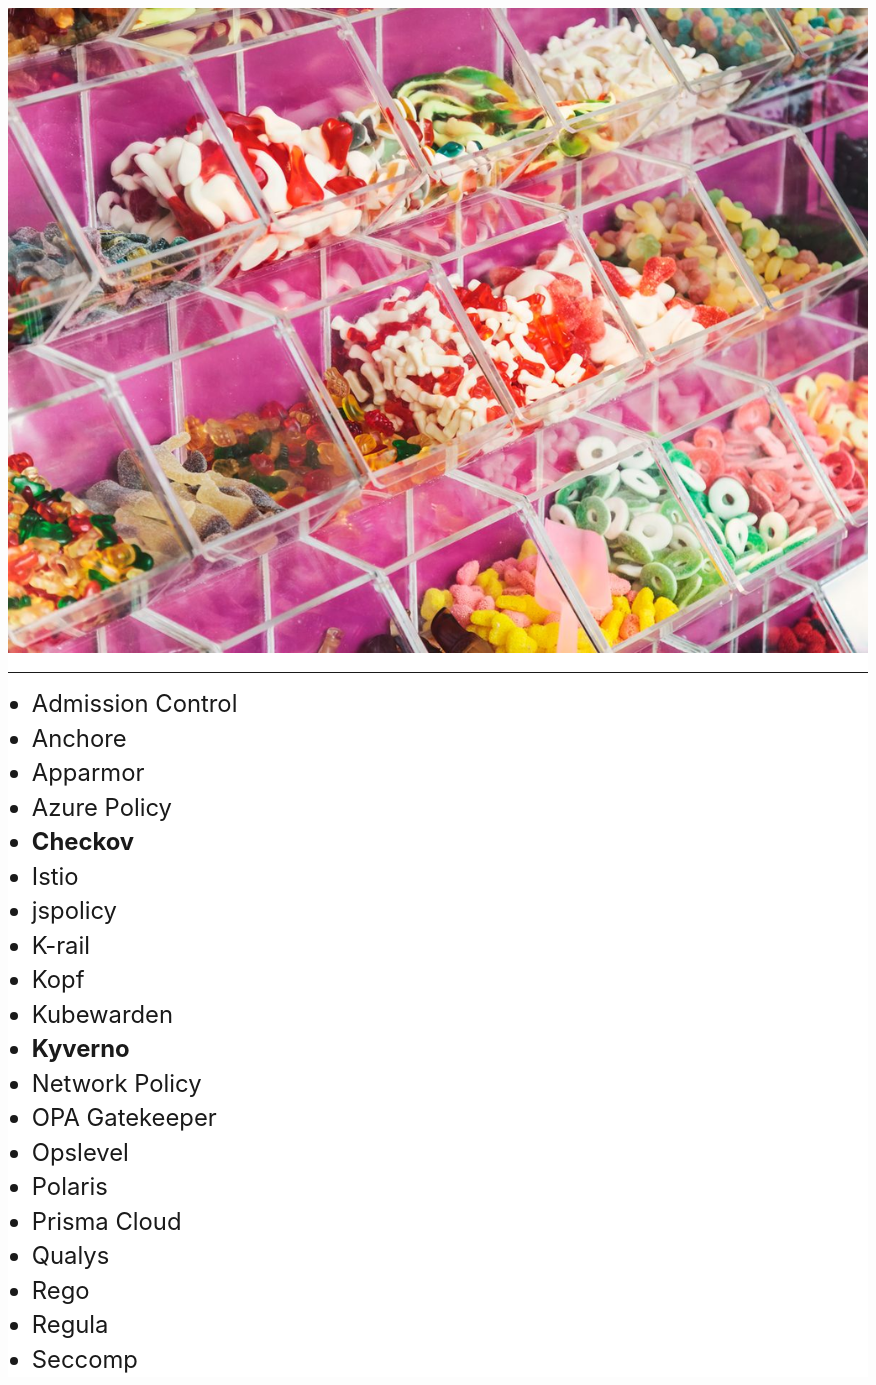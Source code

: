![bg cover](./images/picknmix.jpeg)



---


<style scoped>
li {
  font-size: 1.7em;
}
</style>

- Admission Control
- Anchore
- Apparmor
- Azure Policy
- **Checkov**
- Istio
- jspolicy
- K-rail
- Kopf
- Kubewarden
- **Kyverno**
- Network Policy
- OPA Gatekeeper
- Opslevel
- Polaris
- Prisma Cloud
- Qualys
- Rego
- Regula
- Seccomp